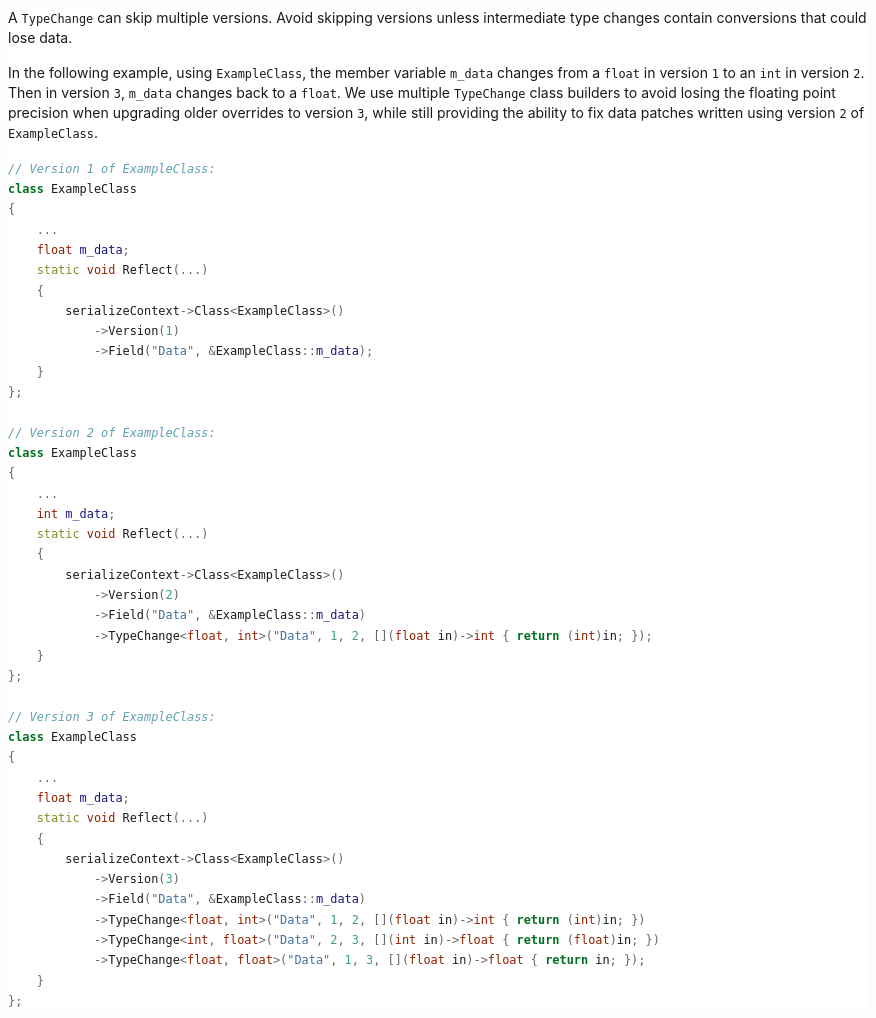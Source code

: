 A `TypeChange` can skip multiple versions. Avoid skipping versions unless intermediate type changes contain conversions that could lose data.

In the following example, using `ExampleClass`, the member variable `m_data` changes from a `float` in version `1` to an `int` in version `2`. Then in version `3`, `m_data` changes back to a `float`. We use multiple `TypeChange` class builders to avoid losing the floating point precision when upgrading older overrides to version `3`, while still providing the ability to fix data patches written using version `2` of `ExampleClass`.

```cpp
// Version 1 of ExampleClass:
class ExampleClass
{
    ...
    float m_data;
    static void Reflect(...)
    {
        serializeContext->Class<ExampleClass>()
            ->Version(1)
            ->Field("Data", &ExampleClass::m_data);
    }
};

// Version 2 of ExampleClass:
class ExampleClass
{
    ...
    int m_data;
    static void Reflect(...)
    {
        serializeContext->Class<ExampleClass>()
            ->Version(2)
            ->Field("Data", &ExampleClass::m_data)
            ->TypeChange<float, int>("Data", 1, 2, [](float in)->int { return (int)in; });
    }
};

// Version 3 of ExampleClass:
class ExampleClass
{
    ...
    float m_data;
    static void Reflect(...)
    {
        serializeContext->Class<ExampleClass>()
            ->Version(3)
            ->Field("Data", &ExampleClass::m_data)
            ->TypeChange<float, int>("Data", 1, 2, [](float in)->int { return (int)in; })
            ->TypeChange<int, float>("Data", 2, 3, [](int in)->float { return (float)in; })
            ->TypeChange<float, float>("Data", 1, 3, [](float in)->float { return in; });
    }
};
```
